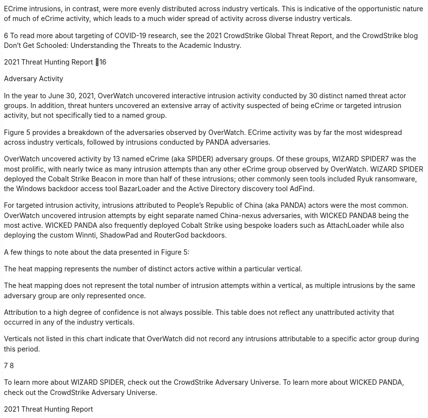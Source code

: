 ECrime intrusions, in contrast, were more evenly distributed across industry verticals. 
This is indicative of the opportunistic nature of much of eCrime activity, which leads to 
a much wider spread of activity across diverse industry verticals.

6 To read more about targeting of COVID\-19 research, see the 2021 CrowdStrike Global Threat Report, 
and the CrowdStrike blog Don’t Get Schooled: Understanding the Threats to the Academic Industry.

2021 Threat Hunting Report 
16

Adversary Activity

In the year to June 30, 2021, OverWatch uncovered interactive intrusion activity 
conducted by 30 distinct named threat actor groups. In addition, threat hunters 
uncovered an extensive array of activity suspected of being eCrime or targeted 
intrusion activity, but not specifically tied to a named group. 

Figure 5 provides a breakdown of the adversaries observed by OverWatch. ECrime 
activity was by far the most widespread across industry verticals, followed by intrusions 
conducted by PANDA adversaries. 

OverWatch uncovered activity by 13 named eCrime (aka SPIDER) adversary groups. 
Of these groups, WIZARD SPIDER7 was the most prolific, with nearly twice as many 
intrusion attempts than any other eCrime group observed by OverWatch. WIZARD 
SPIDER deployed the Cobalt Strike Beacon in more than half of these intrusions; other 
commonly seen tools included Ryuk ransomware, the Windows backdoor access tool 
BazarLoader and the Active Directory discovery tool AdFind.

For targeted intrusion activity, intrusions attributed to People’s Republic of China (aka 
PANDA) actors were the most common. OverWatch uncovered intrusion attempts 
by eight separate named China\-nexus adversaries, with WICKED PANDA8 being the 
most active. WICKED PANDA also frequently deployed Cobalt Strike using bespoke 
loaders such as AttachLoader while also deploying the custom Winnti, ShadowPad and 
RouterGod backdoors. 

A few things to note about the data presented in Figure 5:

 The heat mapping represents the number of distinct actors active within a particular 
vertical.

 The heat mapping does not represent the total number of intrusion attempts within a 
vertical, as multiple intrusions by the same adversary group are only represented once. 

 Attribution to a high degree of confidence is not always possible. This table does 
not reflect any unattributed activity that occurred in any of the industry verticals. 

 Verticals not listed in this chart indicate that OverWatch did not record any 
intrusions attributable to a specific actor group during this period.

7 
8 

 To learn more about WIZARD SPIDER, check out the CrowdStrike Adversary Universe.
 To learn more about WICKED PANDA, check out the CrowdStrike Adversary Universe.

2021 Threat Hunting Report 
 